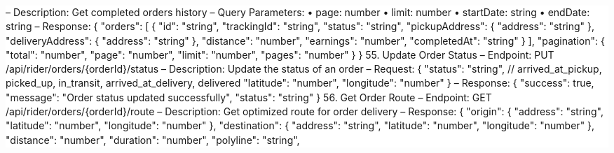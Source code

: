 –	Description: Get completed orders history
–	Query Parameters:
•	page: number
•	limit: number
•	startDate: string
•	endDate: string
–	Response:
 	{
  "orders": [
    {
      "id": "string",
      "trackingId": "string",
      "status": "string",
      "pickupAddress": {
        "address": "string"
      },
      "deliveryAddress": {
        "address": "string"
      },
      "distance": "number",
      "earnings": "number",
      "completedAt": "string"
    }
  ],
  "pagination": {
    "total": "number",
    "page": "number",
    "limit": "number",
    "pages": "number"
  }
}
55.	Update Order Status
–	Endpoint: PUT /api/rider/orders/{orderId}/status
–	Description: Update the status of an order
–	Request:
 	{
  "status": "string", // arrived_at_pickup, picked_up, in_transit, arrived_at_delivery, delivered
  "latitude": "number",
  "longitude": "number"
}
–	Response:
 	{
  "success": true,
  "message": "Order status updated successfully",
  "status": "string"
}
56.	Get Order Route
–	Endpoint: GET /api/rider/orders/{orderId}/route
–	Description: Get optimized route for order delivery
–	Response:
 	{
  "origin": {
    "address": "string",
    "latitude": "number",
    "longitude": "number"
  },
  "destination": {
    "address": "string",
    "latitude": "number",
    "longitude": "number"
  },
  "distance": "number",
  "duration": "number",
  "polyline": "string",